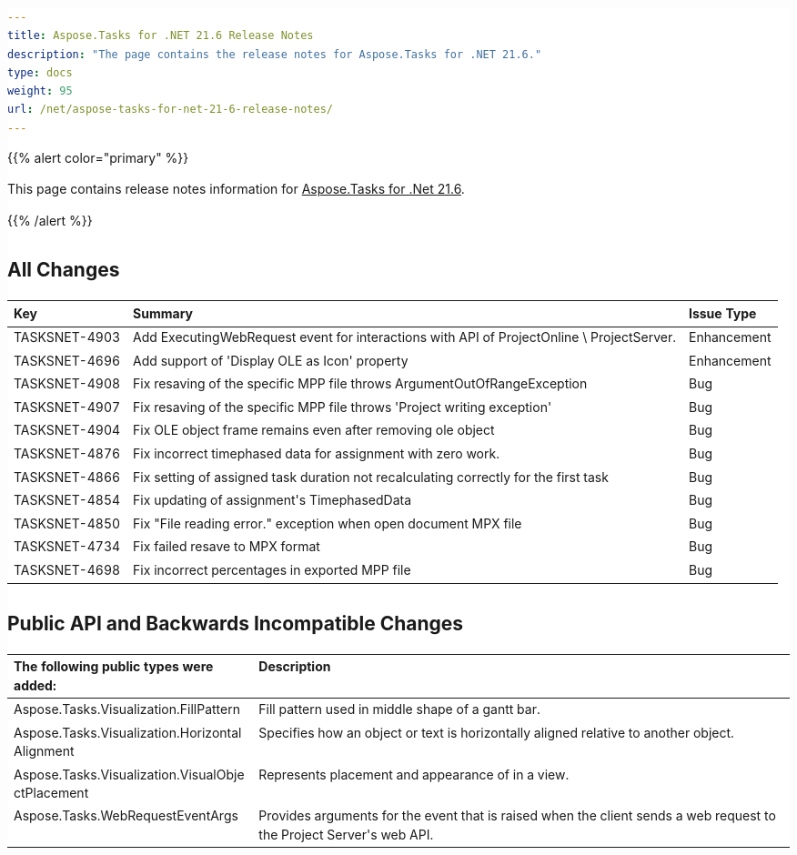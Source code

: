 ```yaml
---
title: Aspose.Tasks for .NET 21.6 Release Notes
description: "The page contains the release notes for Aspose.Tasks for .NET 21.6."
type: docs
weight: 95
url: /net/aspose-tasks-for-net-21-6-release-notes/
---
```


{{% alert color="primary" %}} 

This page contains release notes information for [Aspose.Tasks for .Net 21.6](https://downloads.aspose.com/tasks/net/new-releases/-aspose.tasks-for-.net-21.6/).

{{% /alert %}}
## **All Changes**
|**Key**|**Summary**|**Issue Type**|
| :- | :- | :- |
| TASKSNET-4903 | Add ExecutingWebRequest event for interactions with API of ProjectOnline \ ProjectServer. | Enhancement |
| TASKSNET-4696 | Add support of 'Display OLE as Icon' property | Enhancement |
| TASKSNET-4908 | Fix resaving of the specific MPP file throws ArgumentOutOfRangeException | Bug |
| TASKSNET-4907 | Fix resaving of the specific MPP file throws 'Project writing exception' | Bug |
| TASKSNET-4904 | Fix OLE object frame remains even after removing ole object | Bug |
| TASKSNET-4876 | Fix incorrect timephased data for assignment with zero work. | Bug |
| TASKSNET-4866 | Fix setting of assigned task duration not recalculating correctly for the first task | Bug |
| TASKSNET-4854 | Fix  updating of assignment's TimephasedData | Bug |
| TASKSNET-4850 | Fix "File reading error." exception when open document MPX file | Bug |
| TASKSNET-4734 | Fix failed resave to MPX format | Bug |
| TASKSNET-4698 | Fix incorrect percentages in exported MPP file | Bug |

## **Public API and Backwards Incompatible Changes**
|**The following public types were added:**|**Description**|
| :- | :- |
| Aspose.Tasks.Visualization.FillPattern | Fill pattern used in middle shape of a gantt bar. |
| Aspose.Tasks.Visualization.HorizontalAlignment | Specifies how an object or text is horizontally aligned relative to another object. |
| Aspose.Tasks.Visualization.VisualObjectPlacement | Represents placement and appearance of <see cref="T:Aspose.Tasks.OleObject" /> in a view. |
| Aspose.Tasks.WebRequestEventArgs | Provides arguments for the event that is raised when the client sends a web request to the Project Server's web API. |
